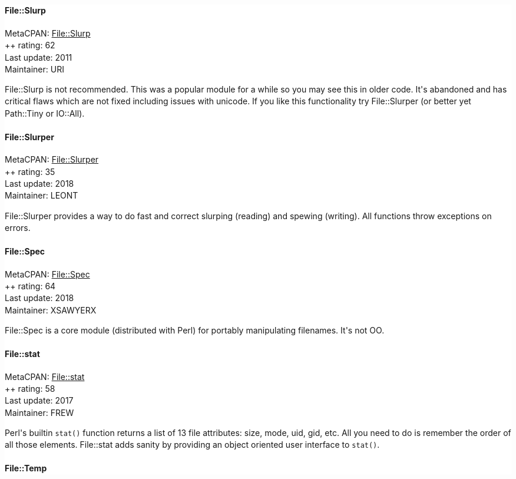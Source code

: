#### File::Slurp

<div class="module">
    <div class="column">MetaCPAN: <a href="https://metacpan.org/pod/File::Slurp">File::Slurp</a></div>
    <div class="column">++ rating: 62</div>
    <div class="column">Last update: 2011</div>
    <div class="column">Maintainer: URI</div>
</div>

File::Slurp is not recommended.  This was a popular module for a while so
you may see this in older code.  It's abandoned and has critical flaws which
are not fixed including issues with unicode.  If you like this functionality
try File::Slurper (or better yet Path::Tiny or IO::All).

#### File::Slurper

<div class="module">
    <div class="column">MetaCPAN: <a href="https://metacpan.org/pod/File::Slurper">File::Slurper</a></div>
    <div class="column">++ rating: 35</div>
    <div class="column">Last update: 2018</div>
    <div class="column">Maintainer: LEONT</div>
</div>

File::Slurper provides a way to do fast and correct slurping (reading) and
spewing (writing).  All functions throw exceptions on errors.

#### File::Spec

<div class="module">
    <div class="column">MetaCPAN: <a href="https://metacpan.org/pod/File::Spec">File::Spec</a></div>
    <div class="column">++ rating: 64</div>
    <div class="column">Last update: 2018</div>
    <div class="column">Maintainer: XSAWYERX</div>
</div>

File::Spec is a core module (distributed with Perl) for portably manipulating
filenames.  It's not OO.

#### File::stat

<div class="module">
    <div class="column">MetaCPAN: <a href="https://metacpan.org/pod/File::stat">File::stat</a></div>
    <div class="column">++ rating: 58</div>
    <div class="column">Last update: 2017</div>
    <div class="column">Maintainer: FREW</div>
</div>

Perl's builtin `stat()` function returns a list of 13 file attributes: size,
mode, uid, gid, etc.  All you need to do is remember the order of all those
elements.  File::stat adds sanity by providing an object oriented user
interface to `stat()`.  

#### File::Temp
